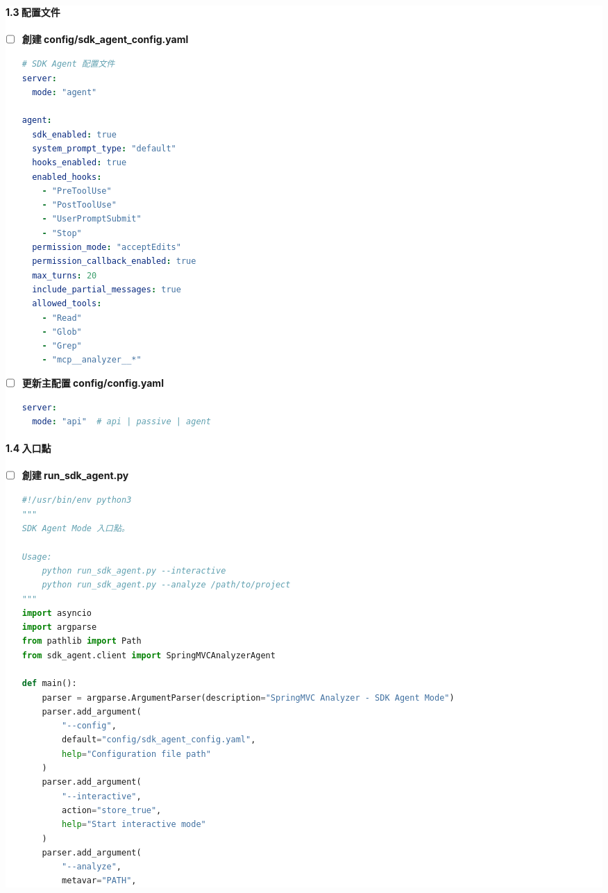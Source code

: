 #### 1.3 配置文件

- [ ] **創建 config/sdk_agent_config.yaml**
  ```yaml
  # SDK Agent 配置文件
  server:
    mode: "agent"

  agent:
    sdk_enabled: true
    system_prompt_type: "default"
    hooks_enabled: true
    enabled_hooks:
      - "PreToolUse"
      - "PostToolUse"
      - "UserPromptSubmit"
      - "Stop"
    permission_mode: "acceptEdits"
    permission_callback_enabled: true
    max_turns: 20
    include_partial_messages: true
    allowed_tools:
      - "Read"
      - "Glob"
      - "Grep"
      - "mcp__analyzer__*"
  ```

- [ ] **更新主配置 config/config.yaml**
  ```yaml
  server:
    mode: "api"  # api | passive | agent
  ```

#### 1.4 入口點

- [ ] **創建 run_sdk_agent.py**
  ```python
  #!/usr/bin/env python3
  """
  SDK Agent Mode 入口點。

  Usage:
      python run_sdk_agent.py --interactive
      python run_sdk_agent.py --analyze /path/to/project
  """
  import asyncio
  import argparse
  from pathlib import Path
  from sdk_agent.client import SpringMVCAnalyzerAgent

  def main():
      parser = argparse.ArgumentParser(description="SpringMVC Analyzer - SDK Agent Mode")
      parser.add_argument(
          "--config",
          default="config/sdk_agent_config.yaml",
          help="Configuration file path"
      )
      parser.add_argument(
          "--interactive",
          action="store_true",
          help="Start interactive mode"
      )
      parser.add_argument(
          "--analyze",
          metavar="PATH",
  ```